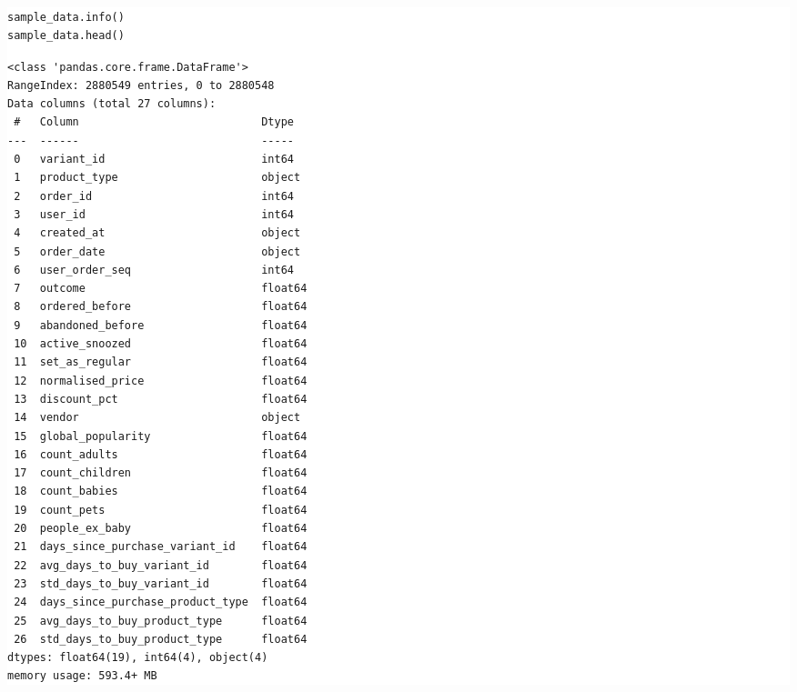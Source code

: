 

```python
sample_data.info()
sample_data.head()
```

    <class 'pandas.core.frame.DataFrame'>
    RangeIndex: 2880549 entries, 0 to 2880548
    Data columns (total 27 columns):
     #   Column                            Dtype  
    ---  ------                            -----  
     0   variant_id                        int64  
     1   product_type                      object 
     2   order_id                          int64  
     3   user_id                           int64  
     4   created_at                        object 
     5   order_date                        object 
     6   user_order_seq                    int64  
     7   outcome                           float64
     8   ordered_before                    float64
     9   abandoned_before                  float64
     10  active_snoozed                    float64
     11  set_as_regular                    float64
     12  normalised_price                  float64
     13  discount_pct                      float64
     14  vendor                            object 
     15  global_popularity                 float64
     16  count_adults                      float64
     17  count_children                    float64
     18  count_babies                      float64
     19  count_pets                        float64
     20  people_ex_baby                    float64
     21  days_since_purchase_variant_id    float64
     22  avg_days_to_buy_variant_id        float64
     23  std_days_to_buy_variant_id        float64
     24  days_since_purchase_product_type  float64
     25  avg_days_to_buy_product_type      float64
     26  std_days_to_buy_product_type      float64
    dtypes: float64(19), int64(4), object(4)
    memory usage: 593.4+ MB





<div>
<style scoped>
    .dataframe tbody tr th:only-of-type {
        vertical-align: middle;
    }

    .dataframe tbody tr th {
        vertical-align: top;
    }
